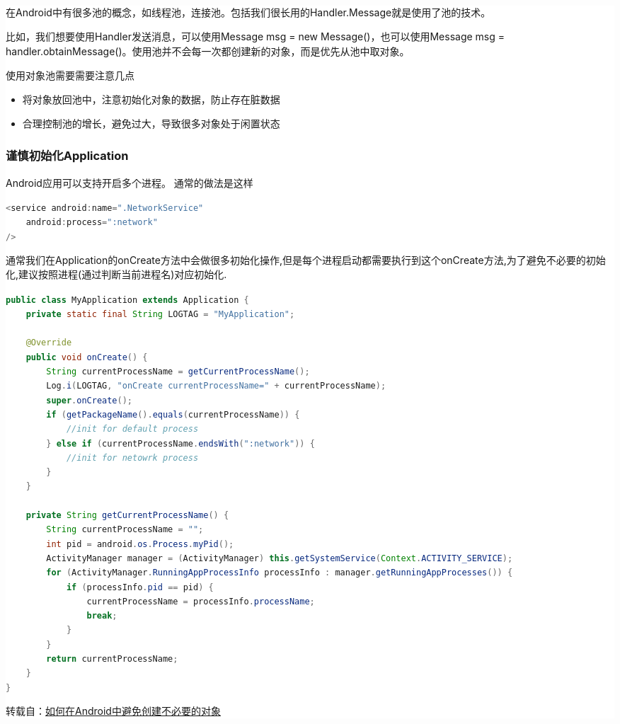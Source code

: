 在Android中有很多池的概念，如线程池，连接池。包括我们很长用的Handler.Message就是使用了池的技术。

比如，我们想要使用Handler发送消息，可以使用Message msg = new Message()，也可以使用Message msg = handler.obtainMessage()。使用池并不会每一次都创建新的对象，而是优先从池中取对象。

使用对象池需要需要注意几点

  * 将对象放回池中，注意初始化对象的数据，防止存在脏数据  

  * 合理控制池的增长，避免过大，导致很多对象处于闲置状态

### 谨慎初始化Application

Android应用可以支持开启多个进程。 通常的做法是这样

```java
<service android:name=".NetworkService"
    android:process=":network"
/>
```

通常我们在Application的onCreate方法中会做很多初始化操作,但是每个进程启动都需要执行到这个onCreate方法,为了避免不必要的初始化,建议按照进程(通过判断当前进程名)对应初始化.

```java
public class MyApplication extends Application {
    private static final String LOGTAG = "MyApplication";

    @Override
    public void onCreate() {
        String currentProcessName = getCurrentProcessName();
        Log.i(LOGTAG, "onCreate currentProcessName=" + currentProcessName);
        super.onCreate();
        if (getPackageName().equals(currentProcessName)) {
            //init for default process
        } else if (currentProcessName.endsWith(":network")) {
            //init for netowrk process
        }
    }

    private String getCurrentProcessName() {
        String currentProcessName = "";
        int pid = android.os.Process.myPid();
        ActivityManager manager = (ActivityManager) this.getSystemService(Context.ACTIVITY_SERVICE);
        for (ActivityManager.RunningAppProcessInfo processInfo : manager.getRunningAppProcesses()) {
            if (processInfo.pid == pid) {
                currentProcessName = processInfo.processName;
                break;
            }
        }
        return currentProcessName;
    }
}
```


转载自：[如何在Android中避免创建不必要的对象](http://droidyue.com/blog/2016/08/01/avoid-creating-unnecesssary-objects-in-android/)
